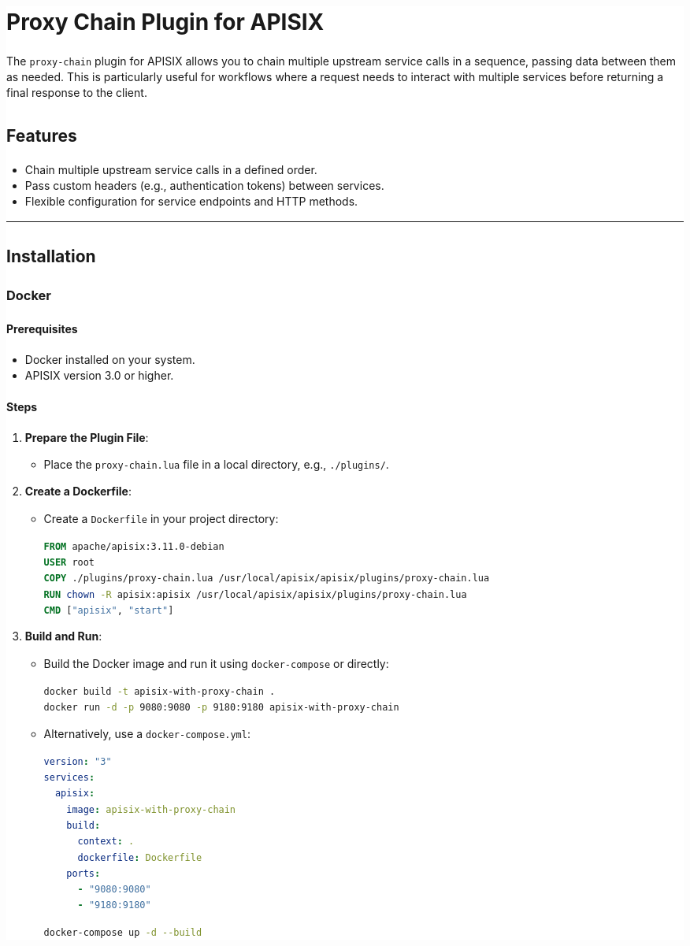 # Proxy Chain Plugin for APISIX

The `proxy-chain` plugin for APISIX allows you to chain multiple upstream service calls in a sequence, passing data between them as needed. This is particularly useful for workflows where a request needs to interact with multiple services before returning a final response to the client.

## Features
- Chain multiple upstream service calls in a defined order.
- Pass custom headers (e.g., authentication tokens) between services.
- Flexible configuration for service endpoints and HTTP methods.

---

## Installation

### Docker

#### Prerequisites
- Docker installed on your system.
- APISIX version 3.0 or higher.

#### Steps
1. **Prepare the Plugin File**:
   - Place the `proxy-chain.lua` file in a local directory, e.g., `./plugins/`.

2. **Create a Dockerfile**:
   - Create a `Dockerfile` in your project directory:
     ```Dockerfile
     FROM apache/apisix:3.11.0-debian
     USER root
     COPY ./plugins/proxy-chain.lua /usr/local/apisix/apisix/plugins/proxy-chain.lua
     RUN chown -R apisix:apisix /usr/local/apisix/apisix/plugins/proxy-chain.lua
     CMD ["apisix", "start"]
     ```

3. **Build and Run**:
   - Build the Docker image and run it using `docker-compose` or directly:
     ```bash
     docker build -t apisix-with-proxy-chain .
     docker run -d -p 9080:9080 -p 9180:9180 apisix-with-proxy-chain
     ```
   - Alternatively, use a `docker-compose.yml`:
     ```yaml
     version: "3"
     services:
       apisix:
         image: apisix-with-proxy-chain
         build:
           context: .
           dockerfile: Dockerfile
         ports:
           - "9080:9080"
           - "9180:9180"
     ```
     ```bash
     docker-compose up -d --build
     ```

